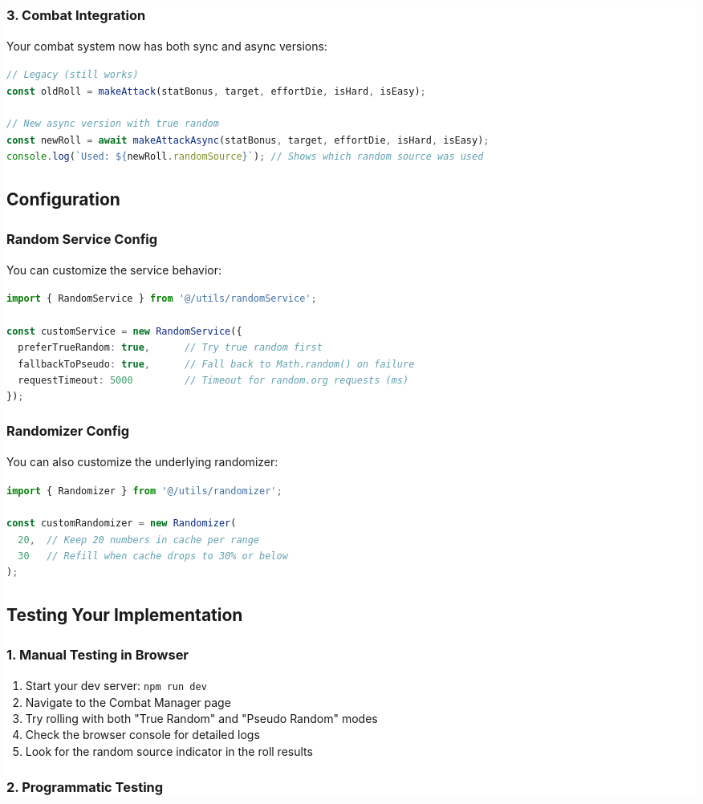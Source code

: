 ### 3. Combat Integration

Your combat system now has both sync and async versions:

```typescript
// Legacy (still works)
const oldRoll = makeAttack(statBonus, target, effortDie, isHard, isEasy);

// New async version with true random
const newRoll = await makeAttackAsync(statBonus, target, effortDie, isHard, isEasy);
console.log(`Used: ${newRoll.randomSource}`); // Shows which random source was used
```

## Configuration

### Random Service Config

You can customize the service behavior:

```typescript
import { RandomService } from '@/utils/randomService';

const customService = new RandomService({
  preferTrueRandom: true,      // Try true random first
  fallbackToPseudo: true,      // Fall back to Math.random() on failure
  requestTimeout: 5000         // Timeout for random.org requests (ms)
});
```

### Randomizer Config

You can also customize the underlying randomizer:

```typescript
import { Randomizer } from '@/utils/randomizer';

const customRandomizer = new Randomizer(
  20,  // Keep 20 numbers in cache per range
  30   // Refill when cache drops to 30% or below
);
```

## Testing Your Implementation

### 1. Manual Testing in Browser

1. Start your dev server: `npm run dev`
2. Navigate to the Combat Manager page
3. Try rolling with both "True Random" and "Pseudo Random" modes
4. Check the browser console for detailed logs
5. Look for the random source indicator in the roll results

### 2. Programmatic Testing
